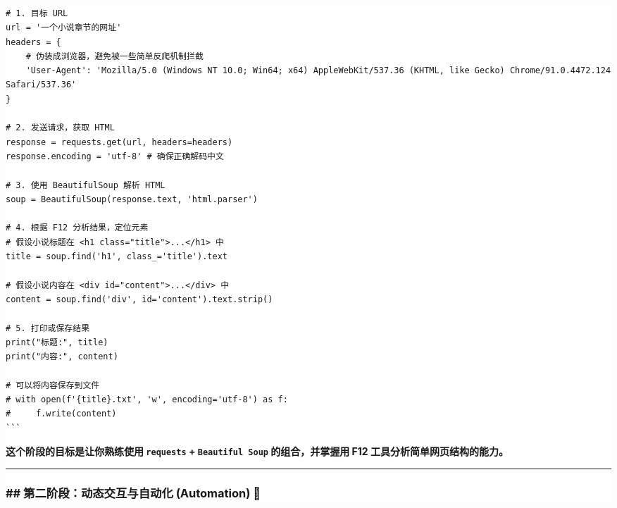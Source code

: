     # 1. 目标 URL
    url = '一个小说章节的网址'
    headers = {
        # 伪装成浏览器，避免被一些简单反爬机制拦截
        'User-Agent': 'Mozilla/5.0 (Windows NT 10.0; Win64; x64) AppleWebKit/537.36 (KHTML, like Gecko) Chrome/91.0.4472.124 Safari/537.36'
    }

    # 2. 发送请求，获取 HTML
    response = requests.get(url, headers=headers)
    response.encoding = 'utf-8' # 确保正确解码中文

    # 3. 使用 BeautifulSoup 解析 HTML
    soup = BeautifulSoup(response.text, 'html.parser')

    # 4. 根据 F12 分析结果，定位元素
    # 假设小说标题在 <h1 class="title">...</h1> 中
    title = soup.find('h1', class_='title').text

    # 假设小说内容在 <div id="content">...</div> 中
    content = soup.find('div', id='content').text.strip()

    # 5. 打印或保存结果
    print("标题:", title)
    print("内容:", content)

    # 可以将内容保存到文件
    # with open(f'{title}.txt', 'w', encoding='utf-8') as f:
    #     f.write(content)
    ```

**这个阶段的目标是让你熟练使用 `requests` + `Beautiful Soup` 的组合，并掌握用 F12 工具分析简单网页结构的能力。**

* * *

### \## 第二阶段：动态交互与自动化 (Automation) 🤖

